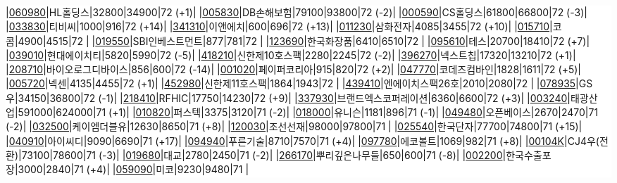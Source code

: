 |[060980](https://finance.daum.net/quotes/A060980)|HL홀딩스|32800|34900|72 (+1)|
|[005830](https://finance.daum.net/quotes/A005830)|DB손해보험|79100|93800|72 (-2)|
|[000590](https://finance.daum.net/quotes/A000590)|CS홀딩스|61800|66800|72 (-3)|
|[033830](https://finance.daum.net/quotes/A033830)|티비씨|1000|916|72 (+14)|
|[341310](https://finance.daum.net/quotes/A341310)|이앤에치|600|696|72 (+13)|
|[011230](https://finance.daum.net/quotes/A011230)|삼화전자|4085|3455|72 (+10)|
|[015710](https://finance.daum.net/quotes/A015710)|코콤|4900|4515|72 |
|[019550](https://finance.daum.net/quotes/A019550)|SBI인베스트먼트|877|781|72 |
|[123690](https://finance.daum.net/quotes/A123690)|한국화장품|6410|6510|72 |
|[095610](https://finance.daum.net/quotes/A095610)|테스|20700|18410|72 (+7)|
|[039010](https://finance.daum.net/quotes/A039010)|현대에이치티|5820|5990|72 (-5)|
|[418210](https://finance.daum.net/quotes/A418210)|신한제10호스팩|2280|2245|72 (-2)|
|[396270](https://finance.daum.net/quotes/A396270)|넥스트칩|17320|13210|72 (+1)|
|[208710](https://finance.daum.net/quotes/A208710)|바이오로그디바이스|856|600|72 (-14)|
|[001020](https://finance.daum.net/quotes/A001020)|페이퍼코리아|915|820|72 (+2)|
|[047770](https://finance.daum.net/quotes/A047770)|코데즈컴바인|1828|1611|72 (+5)|
|[005720](https://finance.daum.net/quotes/A005720)|넥센|4135|4455|72 (+1)|
|[452980](https://finance.daum.net/quotes/A452980)|신한제11호스팩|1864|1943|72 |
|[439410](https://finance.daum.net/quotes/A439410)|엔에이치스팩26호|2010|2080|72 |
|[078935](https://finance.daum.net/quotes/A078935)|GS우|34150|36800|72 (-1)|
|[218410](https://finance.daum.net/quotes/A218410)|RFHIC|17750|14230|72 (+9)|
|[337930](https://finance.daum.net/quotes/A337930)|브랜드엑스코퍼레이션|6360|6600|72 (+3)|
|[003240](https://finance.daum.net/quotes/A003240)|태광산업|591000|624000|71 (+1)|
|[010820](https://finance.daum.net/quotes/A010820)|퍼스텍|3375|3120|71 (-2)|
|[018000](https://finance.daum.net/quotes/A018000)|유니슨|1181|896|71 (-1)|
|[049480](https://finance.daum.net/quotes/A049480)|오픈베이스|2670|2470|71 (-2)|
|[032500](https://finance.daum.net/quotes/A032500)|케이엠더블유|12630|8650|71 (+8)|
|[120030](https://finance.daum.net/quotes/A120030)|조선선재|98000|97800|71 |
|[025540](https://finance.daum.net/quotes/A025540)|한국단자|77700|74800|71 (+15)|
|[040910](https://finance.daum.net/quotes/A040910)|아이씨디|9090|6690|71 (+17)|
|[094940](https://finance.daum.net/quotes/A094940)|푸른기술|8710|7570|71 (+4)|
|[097780](https://finance.daum.net/quotes/A097780)|에코볼트|1069|982|71 (+8)|
|[00104K](https://finance.daum.net/quotes/A00104K)|CJ4우(전환)|73100|78600|71 (-3)|
|[019680](https://finance.daum.net/quotes/A019680)|대교|2780|2450|71 (-2)|
|[266170](https://finance.daum.net/quotes/A266170)|뿌리깊은나무들|650|600|71 (-8)|
|[002200](https://finance.daum.net/quotes/A002200)|한국수출포장|3000|2840|71 (+4)|
|[059090](https://finance.daum.net/quotes/A059090)|미코|9230|9480|71 |